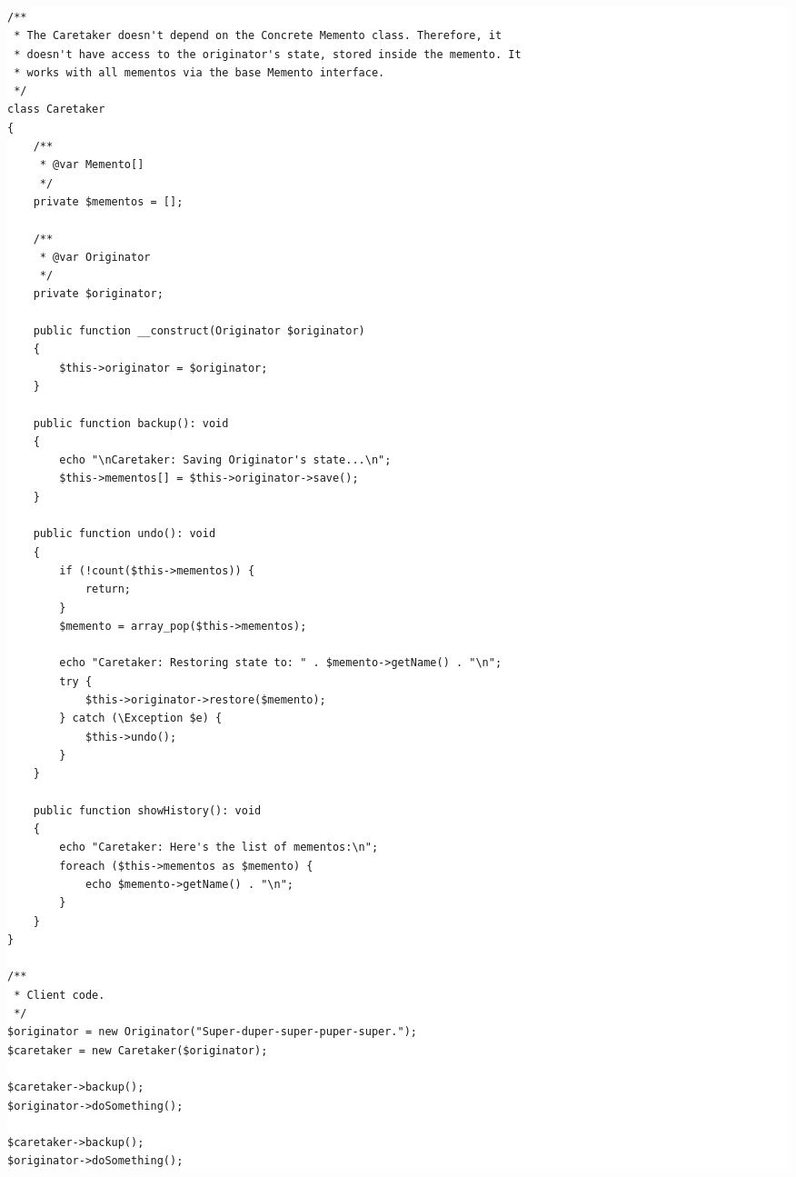 ```
/**
 * The Caretaker doesn't depend on the Concrete Memento class. Therefore, it
 * doesn't have access to the originator's state, stored inside the memento. It
 * works with all mementos via the base Memento interface.
 */
class Caretaker
{
    /**
     * @var Memento[]
     */
    private $mementos = [];

    /**
     * @var Originator
     */
    private $originator;

    public function __construct(Originator $originator)
    {
        $this->originator = $originator;
    }

    public function backup(): void
    {
        echo "\nCaretaker: Saving Originator's state...\n";
        $this->mementos[] = $this->originator->save();
    }

    public function undo(): void
    {
        if (!count($this->mementos)) {
            return;
        }
        $memento = array_pop($this->mementos);

        echo "Caretaker: Restoring state to: " . $memento->getName() . "\n";
        try {
            $this->originator->restore($memento);
        } catch (\Exception $e) {
            $this->undo();
        }
    }

    public function showHistory(): void
    {
        echo "Caretaker: Here's the list of mementos:\n";
        foreach ($this->mementos as $memento) {
            echo $memento->getName() . "\n";
        }
    }
}

/**
 * Client code.
 */
$originator = new Originator("Super-duper-super-puper-super.");
$caretaker = new Caretaker($originator);

$caretaker->backup();
$originator->doSomething();

$caretaker->backup();
$originator->doSomething();
```
